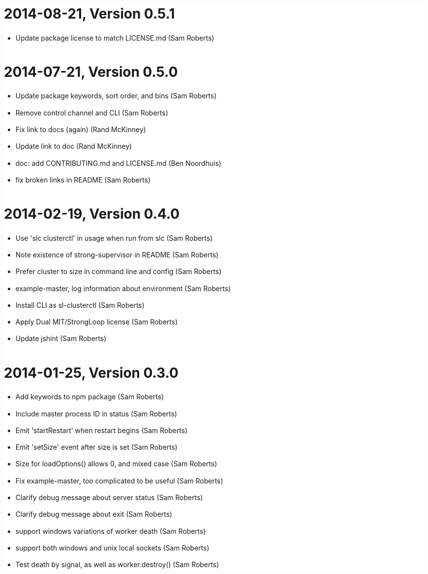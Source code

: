 
2014-08-21, Version 0.5.1
=========================

 * Update package license to match LICENSE.md (Sam Roberts)


2014-07-21, Version 0.5.0
=========================

 * Update package keywords, sort order, and bins (Sam Roberts)

 * Remove control channel and CLI (Sam Roberts)

 * Fix link to docs (again) (Rand McKinney)

 * Update link to doc (Rand McKinney)

 * doc: add CONTRIBUTING.md and LICENSE.md (Ben Noordhuis)

 * fix broken links in README (Sam Roberts)


2014-02-19, Version 0.4.0
=========================

 * Use 'slc clusterctl' in usage when run from slc (Sam Roberts)

 * Note existence of strong-supervisor in README (Sam Roberts)

 * Prefer cluster to size in command line and config (Sam Roberts)

 * example-master, log information about environment (Sam Roberts)

 * Install CLI as sl-clusterctl (Sam Roberts)

 * Apply Dual MIT/StrongLoop license (Sam Roberts)

 * Update jshint (Sam Roberts)


2014-01-25, Version 0.3.0
=========================

 * Add keywords to npm package (Sam Roberts)

 * Include master process ID in status (Sam Roberts)

 * Emit 'startRestart' when restart begins (Sam Roberts)

 * Emit 'setSize' event after size is set (Sam Roberts)

 * Size for loadOptions() allows 0, and mixed case (Sam Roberts)

 * Fix example-master, too complicated to be useful (Sam Roberts)

 * Clarify debug message about server status (Sam Roberts)

 * Clarify debug message about exit (Sam Roberts)

 * support windows variations of worker death (Sam Roberts)

 * support both windows and unix local sockets (Sam Roberts)

 * Test death by signal, as well as worker.destroy() (Sam Roberts)
